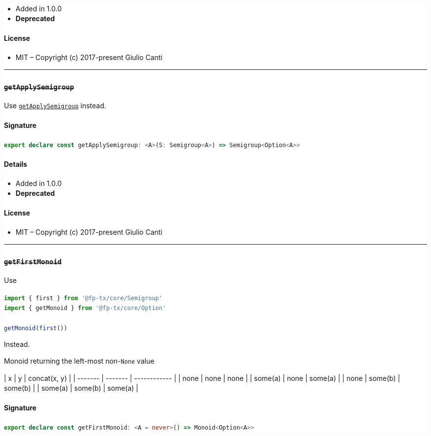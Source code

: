 * Added in 1.0.0
* **Deprecated**


#### License

* MIT – Copyright (c) 2017-present Giulio Canti

---


### ~~`getApplySemigroup`~~

Use [`getApplySemigroup`](./Apply.ts.html#getapplysemigroup) instead.




#### Signature

```typescript
export declare const getApplySemigroup: <A>(S: Semigroup<A>) => Semigroup<Option<A>>
```

#### Details

* Added in 1.0.0
* **Deprecated**


#### License

* MIT – Copyright (c) 2017-present Giulio Canti

---


### ~~`getFirstMonoid`~~

Use

```ts
import { first } from '@fp-tx/core/Semigroup'
import { getMonoid } from '@fp-tx/core/Option'

getMonoid(first())
```

Instead.


Monoid returning the left-most non-`None` value


| x | y | concat(x, y) | | ------- | ------- | ------------ | | none | none | none | | some(a) | none | some(a) | | none | some(b) | some(b) | | some(a) | some(b) | some(a) |




#### Signature

```typescript
export declare const getFirstMonoid: <A = never>() => Monoid<Option<A>>
```
